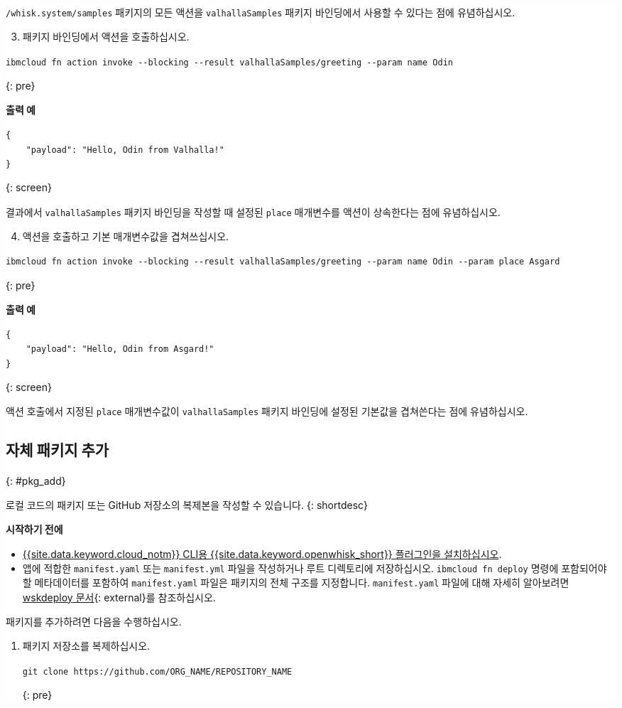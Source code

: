   `/whisk.system/samples` 패키지의 모든 액션을 `valhallaSamples` 패키지 바인딩에서 사용할 수 있다는 점에 유념하십시오.

3. 패키지 바인딩에서 액션을 호출하십시오.
  ```
  ibmcloud fn action invoke --blocking --result valhallaSamples/greeting --param name Odin
  ```
  {: pre}

  **출력 예**
  ```
  {
      "payload": "Hello, Odin from Valhalla!"
  }
  ```
  {: screen}

  결과에서 `valhallaSamples` 패키지 바인딩을 작성할 때 설정된 `place` 매개변수를 액션이 상속한다는 점에 유념하십시오.

4. 액션을 호출하고 기본 매개변수값을 겹쳐쓰십시오.
  ```
  ibmcloud fn action invoke --blocking --result valhallaSamples/greeting --param name Odin --param place Asgard
  ```
  {: pre}

  **출력 예**
  ```
  {
      "payload": "Hello, Odin from Asgard!"
  }
  ```
  {: screen}

  액션 호출에서 지정된 `place` 매개변수값이 `valhallaSamples` 패키지 바인딩에 설정된 기본값을 겹쳐쓴다는 점에 유념하십시오.



## 자체 패키지 추가
{: #pkg_add}

로컬 코드의 패키지 또는 GitHub 저장소의 복제본을 작성할 수 있습니다.
{: shortdesc}

**시작하기 전에**
- [{{site.data.keyword.cloud_notm}} CLI용 {{site.data.keyword.openwhisk_short}} 플러그인을 설치하십시오](/docs/openwhisk?topic=cloud-functions-cli_install).
- 앱에 적합한 `manifest.yaml` 또는 `manifest.yml` 파일을 작성하거나 루트 디렉토리에 저장하십시오. `ibmcloud fn deploy` 명령에 포함되어야 할 메타데이터를 포함하여 `manifest.yaml` 파일은 패키지의 전체 구조를 지정합니다. `manifest.yaml` 파일에 대해 자세히 알아보려면 [<ph class="ignoreSpelling">wskdeploy</ph> 문서](https://github.com/apache/incubator-openwhisk-wskdeploy/blob/master/docs/programming_guide.md#wskdeploy-utility-by-example){: external}를 참조하십시오.

패키지를 추가하려면 다음을 수행하십시오.

1. 패키지 저장소를 복제하십시오.
    ```
    git clone https://github.com/ORG_NAME/REPOSITORY_NAME
    ```
    {: pre}
